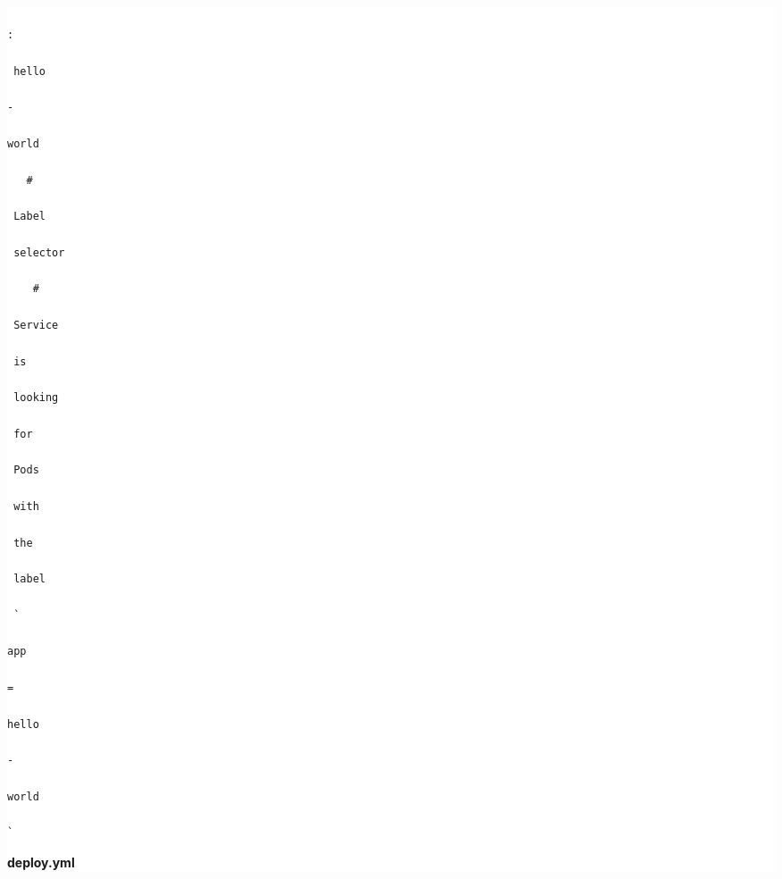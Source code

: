 ```

:

 hello

-

world

   #

 Label

 selector

    #

 Service

 is

 looking

 for

 Pods

 with

 the

 label

 `

app

=

hello

-

world

`

```

**deploy.yml**

